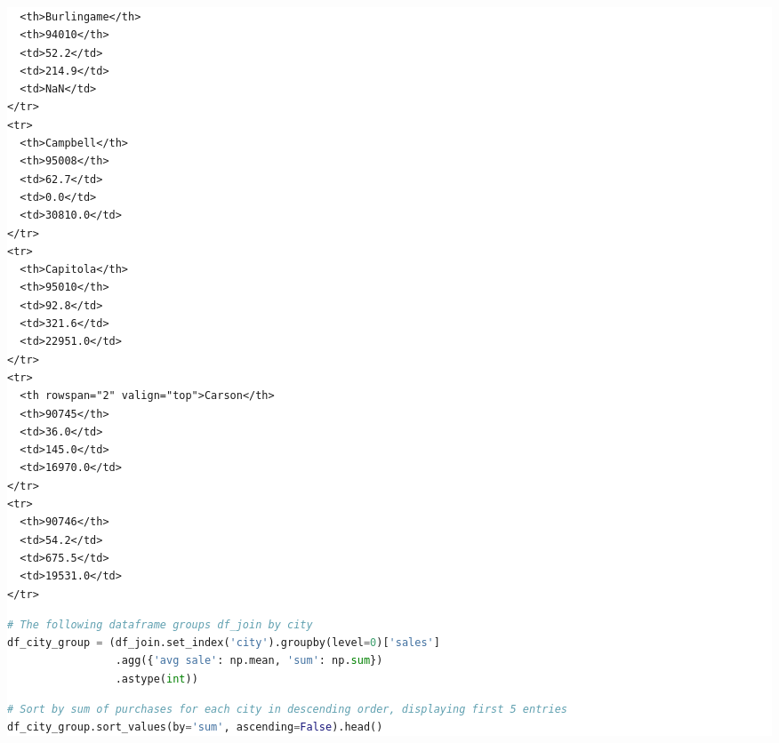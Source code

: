       <th>Burlingame</th>
      <th>94010</th>
      <td>52.2</td>
      <td>214.9</td>
      <td>NaN</td>
    </tr>
    <tr>
      <th>Campbell</th>
      <th>95008</th>
      <td>62.7</td>
      <td>0.0</td>
      <td>30810.0</td>
    </tr>
    <tr>
      <th>Capitola</th>
      <th>95010</th>
      <td>92.8</td>
      <td>321.6</td>
      <td>22951.0</td>
    </tr>
    <tr>
      <th rowspan="2" valign="top">Carson</th>
      <th>90745</th>
      <td>36.0</td>
      <td>145.0</td>
      <td>16970.0</td>
    </tr>
    <tr>
      <th>90746</th>
      <td>54.2</td>
      <td>675.5</td>
      <td>19531.0</td>
    </tr>
  </tbody>
</table>
</div>




```python
# The following dataframe groups df_join by city
df_city_group = (df_join.set_index('city').groupby(level=0)['sales']
                 .agg({'avg sale': np.mean, 'sum': np.sum})
                 .astype(int))
```


```python
# Sort by sum of purchases for each city in descending order, displaying first 5 entries 
df_city_group.sort_values(by='sum', ascending=False).head()
```



